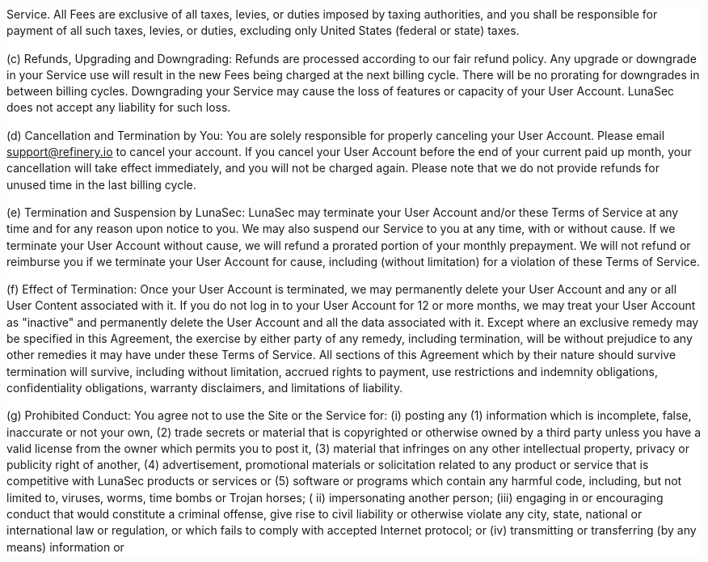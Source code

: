 Service. All Fees are exclusive of all taxes, levies, or duties imposed by taxing authorities, and you shall be
responsible for payment of all such taxes, levies, or duties, excluding only United States (federal or state) taxes.

(c) Refunds, Upgrading and Downgrading: Refunds are processed according to our fair refund policy. Any upgrade or
downgrade in your Service use will result in the new Fees being charged at the next billing cycle. There will be no
prorating for downgrades in between billing cycles. Downgrading your Service may cause the loss of features or capacity
of your User Account. LunaSec does not accept any liability for such loss.

(d) Cancellation and Termination by You: You are solely responsible for properly canceling your User Account. Please
email support@refinery.io to cancel your account. If you cancel your User Account before the end of your current paid up
month, your cancellation will take effect immediately, and you will not be charged again. Please note that we do not
provide refunds for unused time in the last billing cycle.

(e) Termination and Suspension by LunaSec: LunaSec may terminate your User Account and/or these Terms of Service at any
time and for any reason upon notice to you. We may also suspend our Service to you at any time, with or without cause.
If we terminate your User Account without cause, we will refund a prorated portion of your monthly prepayment. We will
not refund or reimburse you if we terminate your User Account for cause, including (without limitation) for a violation
of these Terms of Service.

(f) Effect of Termination: Once your User Account is terminated, we may permanently delete your User Account and any or
all User Content associated with it. If you do not log in to your User Account for 12 or more months, we may treat your
User Account as "inactive" and permanently delete the User Account and all the data associated with it. Except where an
exclusive remedy may be specified in this Agreement, the exercise by either party of any remedy, including termination,
will be without prejudice to any other remedies it may have under these Terms of Service. All sections of this Agreement
which by their nature should survive termination will survive, including without limitation, accrued rights to payment,
use restrictions and indemnity obligations, confidentiality obligations, warranty disclaimers, and limitations of
liability.

(g) Prohibited Conduct: You agree not to use the Site or the Service for: (i) posting any (1) information which is
incomplete, false, inaccurate or not your own, (2) trade secrets or material that is copyrighted or otherwise owned by a
third party unless you have a valid license from the owner which permits you to post it, (3) material that infringes on
any other intellectual property, privacy or publicity right of another, (4) advertisement, promotional materials or
solicitation related to any product or service that is competitive with LunaSec products or services or (5) software or
programs which contain any harmful code, including, but not limited to, viruses, worms, time bombs or Trojan horses; (
ii) impersonating another person; (iii) engaging in or encouraging conduct that would constitute a criminal offense,
give rise to civil liability or otherwise violate any city, state, national or international law or regulation, or which
fails to comply with accepted Internet protocol; or (iv) transmitting or transferring (by any means) information or